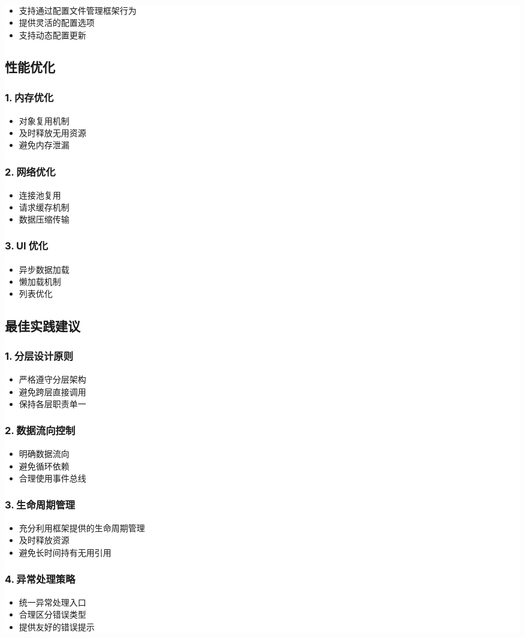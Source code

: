 - 支持通过配置文件管理框架行为
- 提供灵活的配置选项
- 支持动态配置更新

## 性能优化

### 1. 内存优化

- 对象复用机制
- 及时释放无用资源
- 避免内存泄漏

### 2. 网络优化

- 连接池复用
- 请求缓存机制
- 数据压缩传输

### 3. UI 优化

- 异步数据加载
- 懒加载机制
- 列表优化

## 最佳实践建议

### 1. 分层设计原则

- 严格遵守分层架构
- 避免跨层直接调用
- 保持各层职责单一

### 2. 数据流向控制

- 明确数据流向
- 避免循环依赖
- 合理使用事件总线

### 3. 生命周期管理

- 充分利用框架提供的生命周期管理
- 及时释放资源
- 避免长时间持有无用引用

### 4. 异常处理策略

- 统一异常处理入口
- 合理区分错误类型
- 提供友好的错误提示